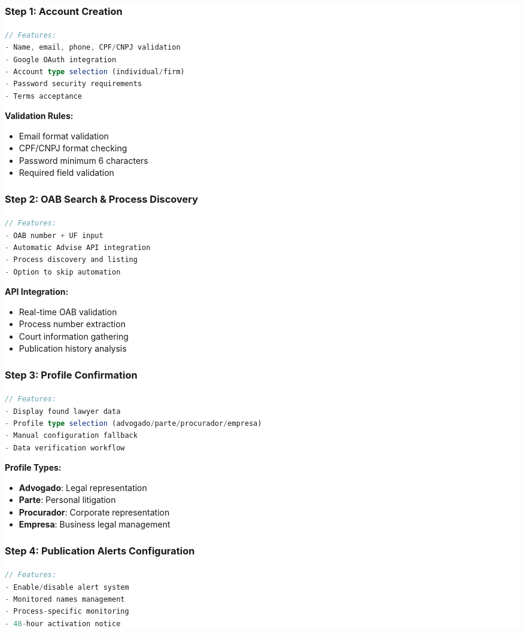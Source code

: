 ### **Step 1: Account Creation**

```typescript
// Features:
- Name, email, phone, CPF/CNPJ validation
- Google OAuth integration
- Account type selection (individual/firm)
- Password security requirements
- Terms acceptance
```

**Validation Rules:**

- Email format validation
- CPF/CNPJ format checking
- Password minimum 6 characters
- Required field validation

### **Step 2: OAB Search & Process Discovery**

```typescript
// Features:
- OAB number + UF input
- Automatic Advise API integration
- Process discovery and listing
- Option to skip automation
```

**API Integration:**

- Real-time OAB validation
- Process number extraction
- Court information gathering
- Publication history analysis

### **Step 3: Profile Confirmation**

```typescript
// Features:
- Display found lawyer data
- Profile type selection (advogado/parte/procurador/empresa)
- Manual configuration fallback
- Data verification workflow
```

**Profile Types:**

- **Advogado**: Legal representation
- **Parte**: Personal litigation
- **Procurador**: Corporate representation
- **Empresa**: Business legal management

### **Step 4: Publication Alerts Configuration**

```typescript
// Features:
- Enable/disable alert system
- Monitored names management
- Process-specific monitoring
- 48-hour activation notice
```
